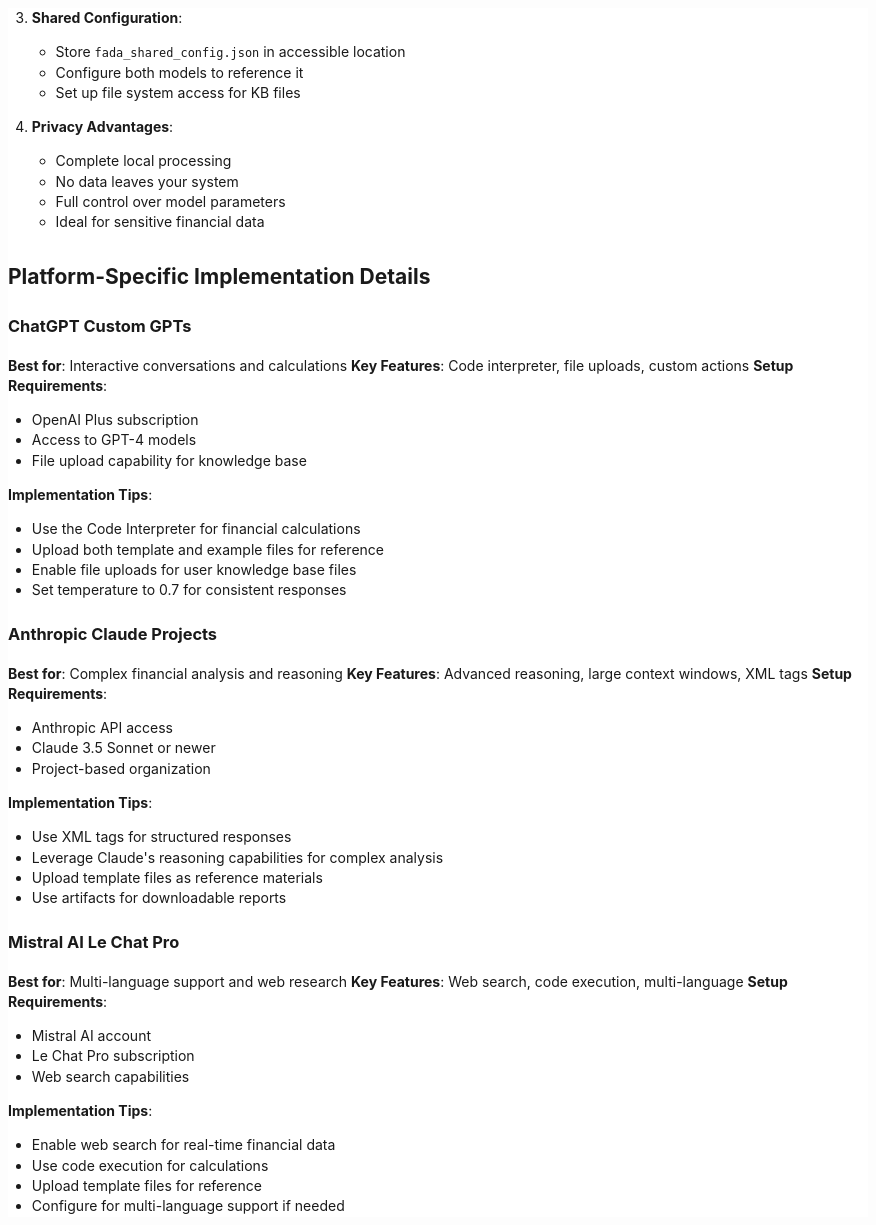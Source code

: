 3. **Shared Configuration**:
   - Store `fada_shared_config.json` in accessible location
   - Configure both models to reference it
   - Set up file system access for KB files

4. **Privacy Advantages**:
   - Complete local processing
   - No data leaves your system
   - Full control over model parameters
   - Ideal for sensitive financial data

## Platform-Specific Implementation Details

### ChatGPT Custom GPTs
**Best for**: Interactive conversations and calculations
**Key Features**: Code interpreter, file uploads, custom actions
**Setup Requirements**:
- OpenAI Plus subscription
- Access to GPT-4 models
- File upload capability for knowledge base

**Implementation Tips**:
- Use the Code Interpreter for financial calculations
- Upload both template and example files for reference
- Enable file uploads for user knowledge base files
- Set temperature to 0.7 for consistent responses

### Anthropic Claude Projects
**Best for**: Complex financial analysis and reasoning
**Key Features**: Advanced reasoning, large context windows, XML tags
**Setup Requirements**:
- Anthropic API access
- Claude 3.5 Sonnet or newer
- Project-based organization

**Implementation Tips**:
- Use XML tags for structured responses
- Leverage Claude's reasoning capabilities for complex analysis
- Upload template files as reference materials
- Use artifacts for downloadable reports

### Mistral AI Le Chat Pro
**Best for**: Multi-language support and web research
**Key Features**: Web search, code execution, multi-language
**Setup Requirements**:
- Mistral AI account
- Le Chat Pro subscription
- Web search capabilities

**Implementation Tips**:
- Enable web search for real-time financial data
- Use code execution for calculations
- Upload template files for reference
- Configure for multi-language support if needed
